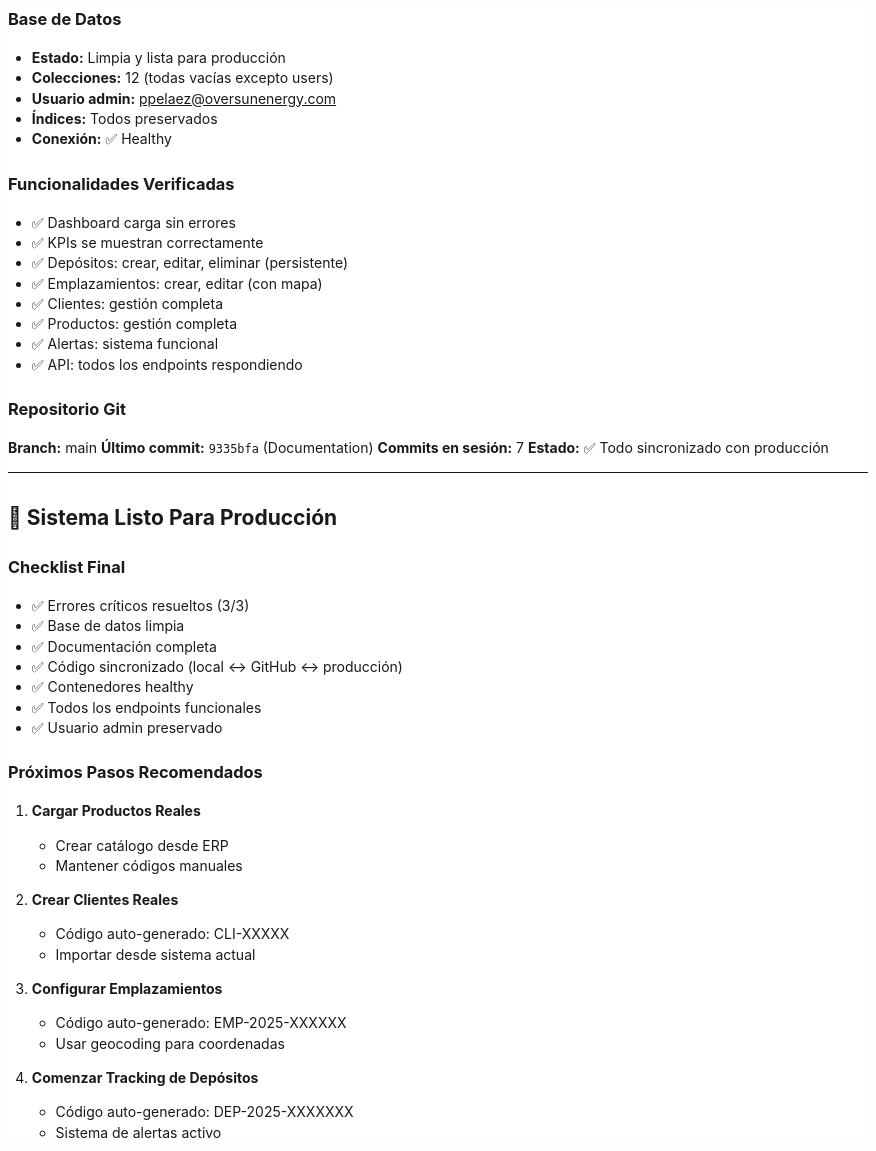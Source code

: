 ### Base de Datos
- **Estado:** Limpia y lista para producción
- **Colecciones:** 12 (todas vacías excepto users)
- **Usuario admin:** ppelaez@oversunenergy.com
- **Índices:** Todos preservados
- **Conexión:** ✅ Healthy

### Funcionalidades Verificadas
- ✅ Dashboard carga sin errores
- ✅ KPIs se muestran correctamente
- ✅ Depósitos: crear, editar, eliminar (persistente)
- ✅ Emplazamientos: crear, editar (con mapa)
- ✅ Clientes: gestión completa
- ✅ Productos: gestión completa
- ✅ Alertas: sistema funcional
- ✅ API: todos los endpoints respondiendo

### Repositorio Git
**Branch:** main
**Último commit:** `9335bfa` (Documentation)
**Commits en sesión:** 7
**Estado:** ✅ Todo sincronizado con producción

---

## 🚀 Sistema Listo Para Producción

### Checklist Final
- ✅ Errores críticos resueltos (3/3)
- ✅ Base de datos limpia
- ✅ Documentación completa
- ✅ Código sincronizado (local ↔ GitHub ↔ producción)
- ✅ Contenedores healthy
- ✅ Todos los endpoints funcionales
- ✅ Usuario admin preservado

### Próximos Pasos Recomendados
1. **Cargar Productos Reales**
   - Crear catálogo desde ERP
   - Mantener códigos manuales

2. **Crear Clientes Reales**
   - Código auto-generado: CLI-XXXXX
   - Importar desde sistema actual

3. **Configurar Emplazamientos**
   - Código auto-generado: EMP-2025-XXXXXX
   - Usar geocoding para coordenadas

4. **Comenzar Tracking de Depósitos**
   - Código auto-generado: DEP-2025-XXXXXXX
   - Sistema de alertas activo
